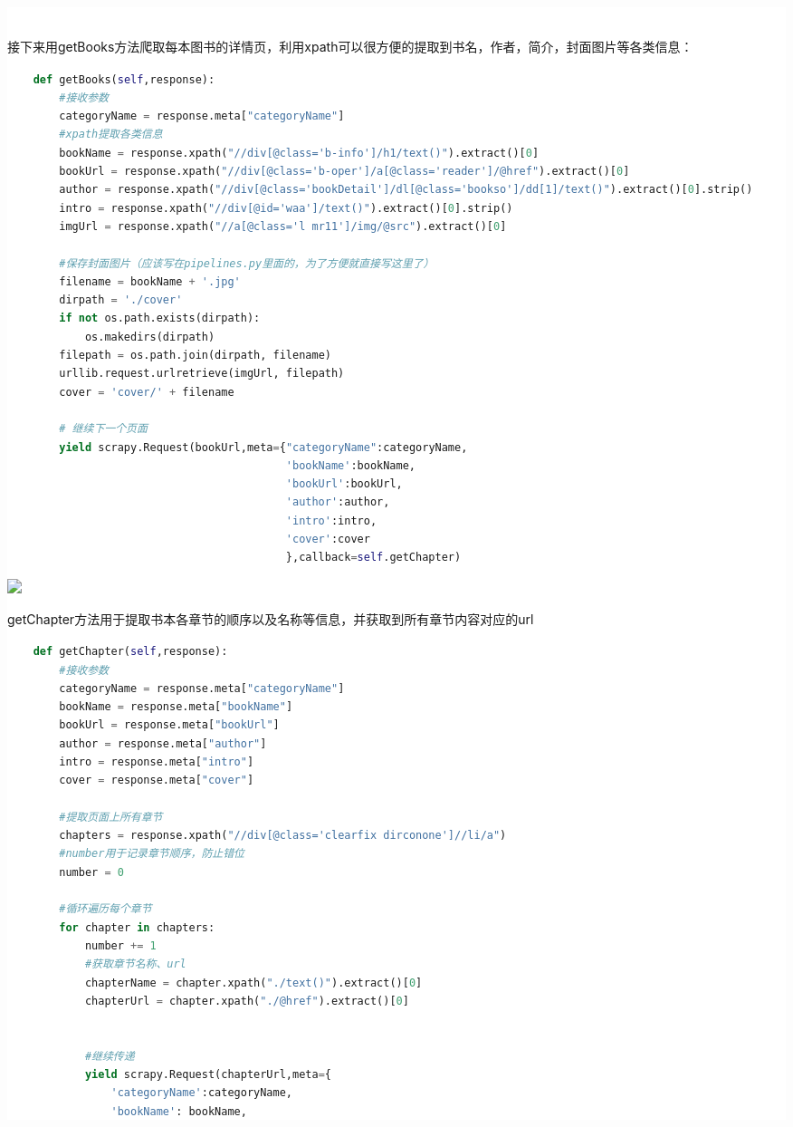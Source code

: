 <br> 

接下来用getBooks方法爬取每本图书的详情页，利用xpath可以很方便的提取到书名，作者，简介，封面图片等各类信息：
```python
    def getBooks(self,response):
		#接收参数
        categoryName = response.meta["categoryName"]
		#xpath提取各类信息
        bookName = response.xpath("//div[@class='b-info']/h1/text()").extract()[0]
        bookUrl = response.xpath("//div[@class='b-oper']/a[@class='reader']/@href").extract()[0]
        author = response.xpath("//div[@class='bookDetail']/dl[@class='bookso']/dd[1]/text()").extract()[0].strip()
        intro = response.xpath("//div[@id='waa']/text()").extract()[0].strip()
        imgUrl = response.xpath("//a[@class='l mr11']/img/@src").extract()[0]

		#保存封面图片（应该写在pipelines.py里面的，为了方便就直接写这里了）
        filename = bookName + '.jpg'
        dirpath = './cover'
        if not os.path.exists(dirpath):
            os.makedirs(dirpath)
        filepath = os.path.join(dirpath, filename)
        urllib.request.urlretrieve(imgUrl, filepath)
        cover = 'cover/' + filename

        # 继续下一个页面
        yield scrapy.Request(bookUrl,meta={"categoryName":categoryName,
                                           'bookName':bookName,
                                           'bookUrl':bookUrl,
                                           'author':author,
                                           'intro':intro,
                                           'cover':cover
                                           },callback=self.getChapter)
```
![](https://i.imgur.com/4uBvREr.jpg)
<br> 

getChapter方法用于提取书本各章节的顺序以及名称等信息，并获取到所有章节内容对应的url
```python
    def getChapter(self,response):
		#接收参数
        categoryName = response.meta["categoryName"]
        bookName = response.meta["bookName"]
        bookUrl = response.meta["bookUrl"]
        author = response.meta["author"]
        intro = response.meta["intro"]
        cover = response.meta["cover"]

		#提取页面上所有章节
        chapters = response.xpath("//div[@class='clearfix dirconone']//li/a")
		#number用于记录章节顺序，防止错位
        number = 0

		#循环遍历每个章节
        for chapter in chapters:
            number += 1
			#获取章节名称、url
            chapterName = chapter.xpath("./text()").extract()[0]
            chapterUrl = chapter.xpath("./@href").extract()[0]


			#继续传递
            yield scrapy.Request(chapterUrl,meta={
                'categoryName':categoryName,
                'bookName': bookName,
```